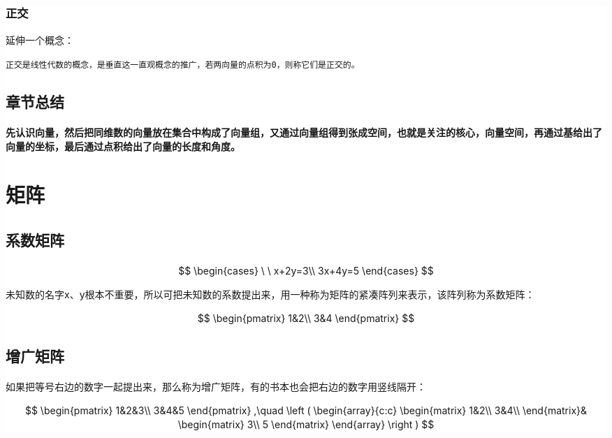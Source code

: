 ### 正交

延伸一个概念：

```
正交是线性代数的概念，是垂直这一直观概念的推广，若两向量的点积为0，则称它们是正交的。
```

## 章节总结

**先认识向量，然后把同维数的向量放在集合中构成了向量组，又通过向量组得到张成空间，也就是关注的核心，向量空间，再通过基给出了向量的坐标，最后通过点积给出了向量的长度和角度。**

# 矩阵



## 系数矩阵

$$
\begin{cases}
    \ \ x+2y=3\\
    3x+4y=5
\end{cases}
$$



未知数的名字x、y根本不重要，所以可把未知数的系数提出来，用一种称为矩阵的紧凑阵列来表示，该阵列称为系数矩阵：


$$
\begin{pmatrix}
    1&2\\
    3&4
\end{pmatrix}
$$



## 增广矩阵

如果把等号右边的数字一起提出来，那么称为增广矩阵，有的书本也会把右边的数字用竖线隔开：


$$
\begin{pmatrix}
    1&2&3\\
    3&4&5
\end{pmatrix}
,\quad 
\left (
\begin{array}{c:c}
\begin{matrix}
1&2\\
3&4\\
\end{matrix}&
\begin{matrix}
3\\
5
\end{matrix}
\end{array}
\right )
$$
